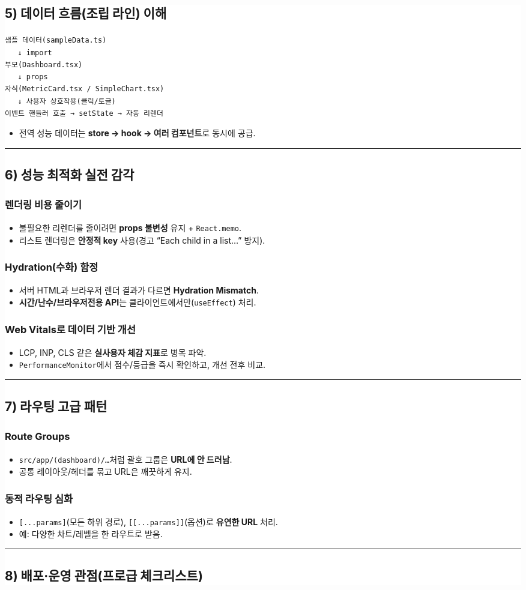 ## 5) 데이터 흐름(조립 라인) 이해

```
샘플 데이터(sampleData.ts)
   ↓ import
부모(Dashboard.tsx)
   ↓ props
자식(MetricCard.tsx / SimpleChart.tsx)
   ↓ 사용자 상호작용(클릭/토글)
이벤트 핸들러 호출 → setState → 자동 리렌더
```

* 전역 성능 데이터는 **store → hook → 여러 컴포넌트**로 동시에 공급.

---

## 6) 성능 최적화 실전 감각

### 렌더링 비용 줄이기

* 불필요한 리렌더를 줄이려면 **props 불변성** 유지 + `React.memo`.
* 리스트 렌더링은 **안정적 key** 사용(경고 “Each child in a list…” 방지).

### Hydration(수화) 함정

* 서버 HTML과 브라우저 렌더 결과가 다르면 **Hydration Mismatch**.
* **시간/난수/브라우저전용 API**는 클라이언트에서만(`useEffect`) 처리.

### Web Vitals로 데이터 기반 개선

* LCP, INP, CLS 같은 **실사용자 체감 지표**로 병목 파악.
* `PerformanceMonitor`에서 점수/등급을 즉시 확인하고, 개선 전후 비교.

---

## 7) 라우팅 고급 패턴

### Route Groups

* `src/app/(dashboard)/…`처럼 괄호 그룹은 **URL에 안 드러남**.
* 공통 레이아웃/헤더를 묶고 URL은 깨끗하게 유지.

### 동적 라우팅 심화

* `[...params]`(모든 하위 경로), `[[...params]]`(옵션)로 **유연한 URL** 처리.
* 예: 다양한 차트/레벨을 한 라우트로 받음.

---

## 8) 배포·운영 관점(프로급 체크리스트)
